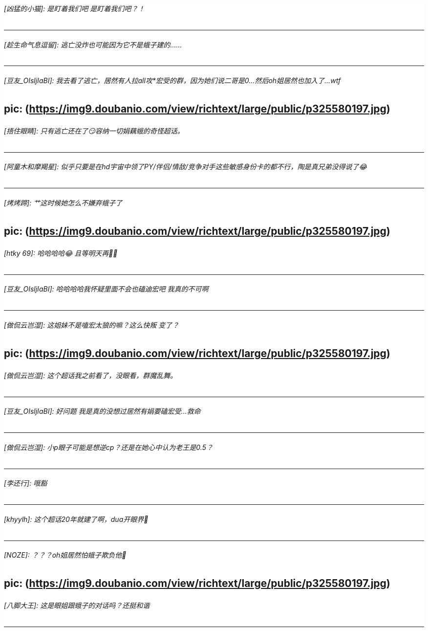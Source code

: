 ###### [凶猛的小猫]: 是盯着我们吧 是盯着我们吧？！
---------------------------------------

###### [趁生命气息逗留]: 逃亡没炸也可能因为它不是蛾子建的……
---------------------------------------

###### [豆友_OIsljIaBI]: 我去看了逃亡，居然有人拉all攻*宏受的群，因为她们说二哥是0…然后oh姐居然也加入了…wtf
pic: (https://img9.doubanio.com/view/richtext/large/public/p325580197.jpg)
---------------------------------------

###### [捂住眼睛]: 只有逃亡还在了😏容纳一切娟藕蛾的奇怪超话。
---------------------------------------

###### [阿童木和摩羯星]: 似乎只要是在hd宇宙中领了PY/伴侣/情敌/竞争对手这些敏感身份卡的都不行，陶是真兄弟没得说了😂
---------------------------------------

###### [烤烤蹄]: 艹这时候她怎么不嫌弃蛾子了
pic: (https://img9.doubanio.com/view/richtext/large/public/p325580197.jpg)
---------------------------------------

###### [htky 69]: 哈哈哈哈😂 且等明天再👀👀
---------------------------------------

###### [豆友_OIsljIaBI]: 哈哈哈哈我怀疑里面不会也磕迪宏吧 我真的不可啊
---------------------------------------

###### [做侃云岂湿]: 这姐妹不是嗑宏太狼的嘛？这么快叛 变了？
pic: (https://img9.doubanio.com/view/richtext/large/public/p325580197.jpg)
---------------------------------------

###### [做侃云岂湿]: 这个超话我之前看了，没眼看，群魔乱舞。
---------------------------------------

###### [豆友_OIsljIaBI]: 好问题 我是真的没想过居然有娟要磕宏受…救命
---------------------------------------

###### [做侃云岂湿]: 小p眼子可能是想逆cp？还是在她心中认为老王是0.5？
---------------------------------------

###### [李还行]: 哦豁
---------------------------------------

###### [khyylh]: 这个超话20年就建了啊，dua开眼界🤣
---------------------------------------

###### [NOZE]: ？？？oh姐居然怕蛾子欺负他🤪
pic: (https://img9.doubanio.com/view/richtext/large/public/p325580197.jpg)
---------------------------------------

###### [八脚大王]: 这是眼姐跟蛾子的对话吗？还挺和谐
---------------------------------------
